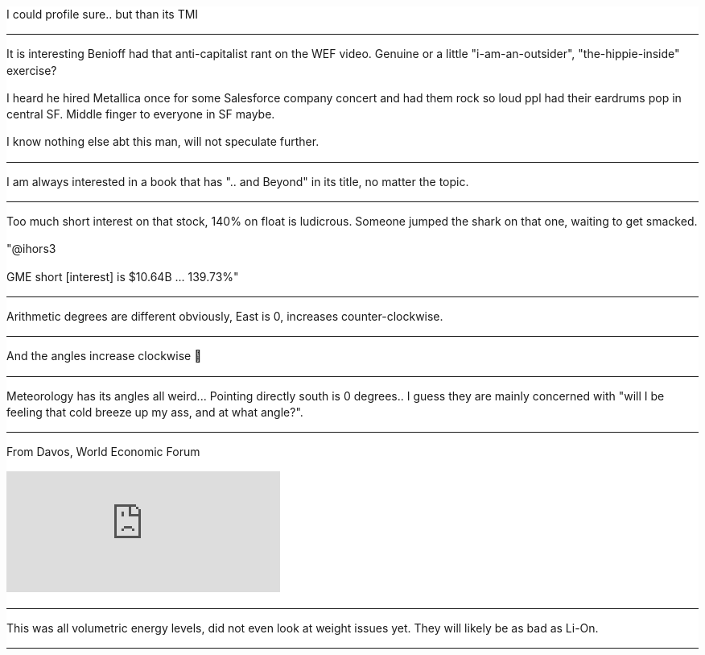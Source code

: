
I could profile sure.. but than its TMI

---

It is interesting Benioff had that anti-capitalist rant on the WEF
video.  Genuine or a little "i-am-an-outsider", "the-hippie-inside"
exercise?

I heard he hired Metallica once for some Salesforce company concert
and had them rock so loud ppl had their eardrums pop in central
SF. Middle finger to everyone in SF maybe.

I know nothing else abt this man, will not speculate further.

---

I am always interested in a book that has ".. and Beyond" in its
title, no matter the topic.

---

Too much short interest on that stock, 140% on float is
ludicrous. Someone jumped the shark on that one, waiting to get
smacked. 

"@ihors3

GME short [interest] is $10.64B ... 139.73%"

---

Arithmetic degrees are different obviously, East is 0, increases
counter-clockwise.

---

And the angles increase clockwise 🤨

---

Meteorology has its angles all weird... Pointing directly south is 0
degrees.. I guess they are mainly concerned with "will I be feeling
that cold breeze up my ass, and at what angle?".

---

From Davos, World Economic Forum

<iframe width="340" src="https://www.youtube.com/embed/uPYx12xJFUQ?start=146&end=185" frameborder="0" allow="accelerometer; autoplay; clipboard-write; encrypted-media; gyroscope; picture-in-picture" allowfullscreen></iframe>

---

This was all volumetric energy levels, did not even look at weight
issues yet. They will likely be as bad as Li-On. 

---

